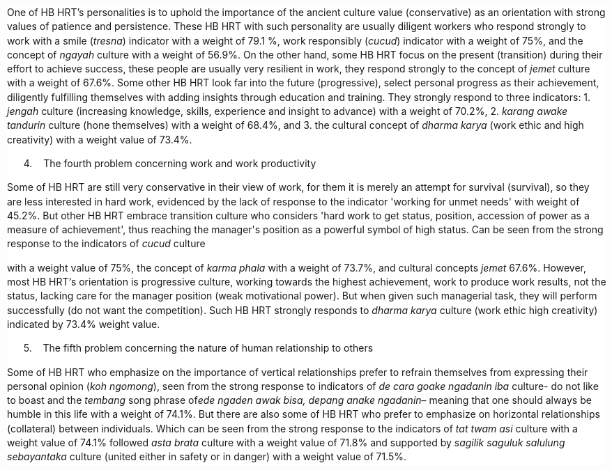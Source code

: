 <p><span class="font1">One of HB HRT’s personalities is to uphold the importance of the ancient culture value (conservative) as an orientation with strong values of patience and persistence. These HB HRT with such personality are usually diligent workers who respond strongly to work with a smile (</span><span class="font1" style="font-style:italic;">tresna</span><span class="font1">) indicator with a weight of 79.1 %, work responsibly (</span><span class="font1" style="font-style:italic;">cucud</span><span class="font1">) indicator with a weight of 75%, and the concept of </span><span class="font1" style="font-style:italic;">ngayah</span><span class="font1"> culture with a weight of 56.9%. On the other hand, some HB HRT focus on the present (transition) during their effort to achieve success, these people are usually very resilient in work, they respond strongly to the concept of </span><span class="font1" style="font-style:italic;">jemet</span><span class="font1"> culture with a weight of 67.6%. Some other HB HRT look far into the future (progressive), select personal progress as their achievement, diligently fulfilling themselves with adding insights through education and training. They strongly respond to three indicators: 1. </span><span class="font1" style="font-style:italic;">jengah </span><span class="font1">culture (increasing knowledge, skills, experience and insight to advance) with a weight of 70.2%, 2. </span><span class="font1" style="font-style:italic;">karang awake tandurin </span><span class="font1">culture (hone themselves) with a weight of 68.4%, and 3. the cultural concept of </span><span class="font1" style="font-style:italic;">dharma karya</span><span class="font1"> (work ethic and high creativity) with a weight value of 73.4%.</span></p>
<ul style="list-style:none;"><li>
<p><span class="font1">4. &nbsp;&nbsp;&nbsp;The fourth problem concerning work and work productivity</span></p></li></ul>
<p><span class="font1">Some of HB HRT are still very conservative in their view of work, for them it is merely an attempt for survival (survival), so they are less interested in hard work, evidenced by the lack of response to the indicator 'working for unmet needs' with weight of 45.2%. But other HB HRT embrace transition culture who considers 'hard work to get status, position, accession of power as a measure of achievement', thus reaching the manager's position as a powerful symbol of high status. Can be seen from the strong response to the indicators of </span><span class="font1" style="font-style:italic;">cucud</span><span class="font1"> culture</span></p>
<p><span class="font1">with a weight value of 75%, the concept of </span><span class="font1" style="font-style:italic;">karma phala</span><span class="font1"> with a weight of 73.7%, and cultural concepts </span><span class="font1" style="font-style:italic;">jemet</span><span class="font1"> 67.6%. However, most HB HRT‘s orientation is progressive culture, working towards the highest achievement, work to produce work results, not the status, lacking care for the manager position (weak motivational power). But when given such managerial task, they will perform successfully (do not want the competition). Such HB HRT strongly responds to </span><span class="font1" style="font-style:italic;">dharma karya</span><span class="font1"> culture (work ethic high creativity) indicated by 73.4% weight value.</span></p>
<ul style="list-style:none;"><li>
<p><span class="font1">5. &nbsp;&nbsp;&nbsp;The fifth problem concerning the nature of human relationship to others</span></p></li></ul>
<p><span class="font1">Some of HB HRT who emphasize on the importance of vertical relationships prefer to refrain themselves from expressing their personal opinion (</span><span class="font1" style="font-style:italic;">koh ngomong</span><span class="font1">), seen from the strong response to indicators of </span><span class="font1" style="font-style:italic;">de cara goake ngadanin iba</span><span class="font1"> culture- do not like to boast and the </span><span class="font1" style="font-style:italic;">tembang</span><span class="font1"> song phrase of</span><span class="font1" style="font-style:italic;">ede ngaden awak bisa, depang anake ngadanin</span><span class="font1">– meaning that one should always be humble in this life with a weight of 74.1%. But there are also some of HB HRT who prefer to emphasize on horizontal relationships (collateral) between individuals. Which can be seen from the strong response to the indicators of </span><span class="font1" style="font-style:italic;">tat twam asi</span><span class="font1"> culture with a weight value of 74.1% followed </span><span class="font1" style="font-style:italic;">asta brata</span><span class="font1"> culture with a weight value of 71.8% and supported by </span><span class="font1" style="font-style:italic;">sagilik saguluk salulung sebayantaka</span><span class="font1"> culture (united either in safety or in danger) with a weight value of 71.5%.</span></p>